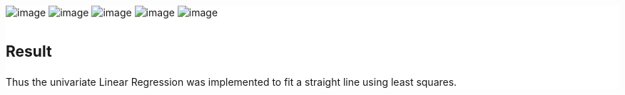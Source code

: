 <img width="1021" height="827" alt="image" src="https://github.com/user-attachments/assets/5de2f546-2fd3-48f1-ab60-2eccba19e016" />

<img width="1126" height="842" alt="image" src="https://github.com/user-attachments/assets/70a84c4d-6afe-458a-a79f-68113e116ca2" />

<img width="1026" height="757" alt="image" src="https://github.com/user-attachments/assets/09368977-5409-4dc2-a7a9-698aad4f0180" />

<img width="971" height="765" alt="image" src="https://github.com/user-attachments/assets/743c98c5-5f6a-4503-88b5-6c80a3c579d1" />

<img width="1110" height="796" alt="image" src="https://github.com/user-attachments/assets/6ffa1fb3-ef89-415e-8d6e-c67381f3b808" />

## Result
Thus the univariate Linear Regression was implemented to fit a straight line using least squares.
